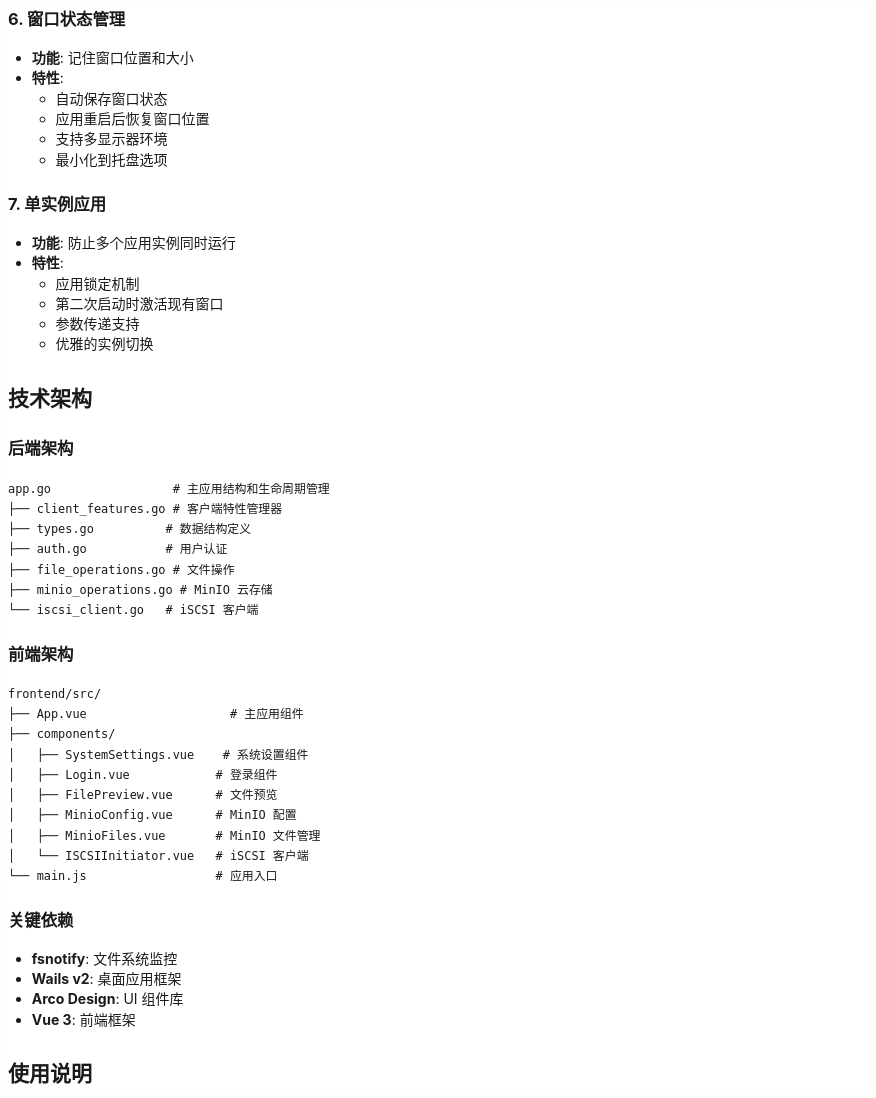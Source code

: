 ### 6. 窗口状态管理
- **功能**: 记住窗口位置和大小
- **特性**:
  - 自动保存窗口状态
  - 应用重启后恢复窗口位置
  - 支持多显示器环境
  - 最小化到托盘选项

### 7. 单实例应用
- **功能**: 防止多个应用实例同时运行
- **特性**:
  - 应用锁定机制
  - 第二次启动时激活现有窗口
  - 参数传递支持
  - 优雅的实例切换

## 技术架构

### 后端架构
```
app.go                 # 主应用结构和生命周期管理
├── client_features.go # 客户端特性管理器
├── types.go          # 数据结构定义
├── auth.go           # 用户认证
├── file_operations.go # 文件操作
├── minio_operations.go # MinIO 云存储
└── iscsi_client.go   # iSCSI 客户端
```

### 前端架构
```
frontend/src/
├── App.vue                    # 主应用组件
├── components/
│   ├── SystemSettings.vue    # 系统设置组件
│   ├── Login.vue            # 登录组件
│   ├── FilePreview.vue      # 文件预览
│   ├── MinioConfig.vue      # MinIO 配置
│   ├── MinioFiles.vue       # MinIO 文件管理
│   └── ISCSIInitiator.vue   # iSCSI 客户端
└── main.js                  # 应用入口
```

### 关键依赖
- **fsnotify**: 文件系统监控
- **Wails v2**: 桌面应用框架
- **Arco Design**: UI 组件库
- **Vue 3**: 前端框架

## 使用说明
